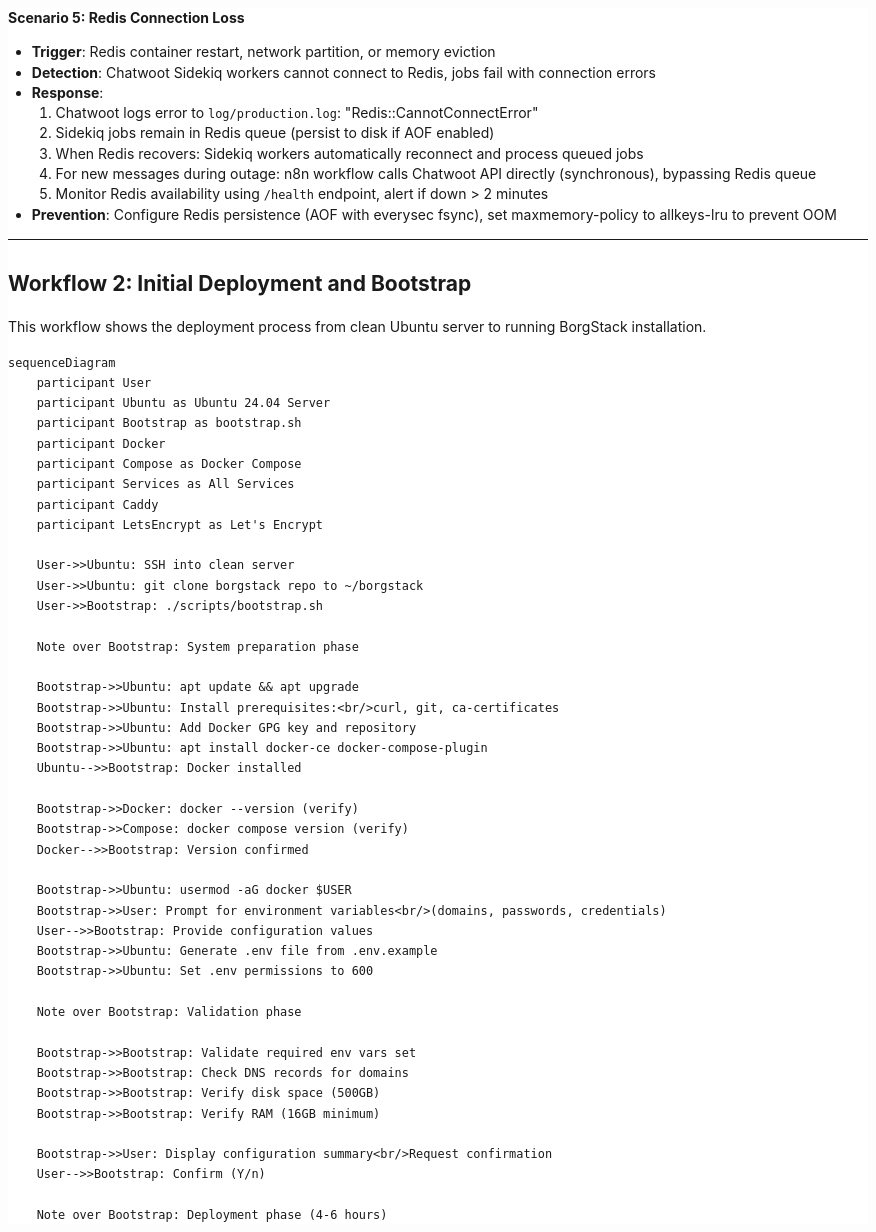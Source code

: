 **Scenario 5: Redis Connection Loss**
- **Trigger**: Redis container restart, network partition, or memory eviction
- **Detection**: Chatwoot Sidekiq workers cannot connect to Redis, jobs fail with connection errors
- **Response**:
  1. Chatwoot logs error to `log/production.log`: "Redis::CannotConnectError"
  2. Sidekiq jobs remain in Redis queue (persist to disk if AOF enabled)
  3. When Redis recovers: Sidekiq workers automatically reconnect and process queued jobs
  4. For new messages during outage: n8n workflow calls Chatwoot API directly (synchronous), bypassing Redis queue
  5. Monitor Redis availability using `/health` endpoint, alert if down > 2 minutes
- **Prevention**: Configure Redis persistence (AOF with everysec fsync), set maxmemory-policy to allkeys-lru to prevent OOM

---

## Workflow 2: Initial Deployment and Bootstrap

This workflow shows the deployment process from clean Ubuntu server to running BorgStack installation.

```mermaid
sequenceDiagram
    participant User
    participant Ubuntu as Ubuntu 24.04 Server
    participant Bootstrap as bootstrap.sh
    participant Docker
    participant Compose as Docker Compose
    participant Services as All Services
    participant Caddy
    participant LetsEncrypt as Let's Encrypt

    User->>Ubuntu: SSH into clean server
    User->>Ubuntu: git clone borgstack repo to ~/borgstack
    User->>Bootstrap: ./scripts/bootstrap.sh

    Note over Bootstrap: System preparation phase

    Bootstrap->>Ubuntu: apt update && apt upgrade
    Bootstrap->>Ubuntu: Install prerequisites:<br/>curl, git, ca-certificates
    Bootstrap->>Ubuntu: Add Docker GPG key and repository
    Bootstrap->>Ubuntu: apt install docker-ce docker-compose-plugin
    Ubuntu-->>Bootstrap: Docker installed

    Bootstrap->>Docker: docker --version (verify)
    Bootstrap->>Compose: docker compose version (verify)
    Docker-->>Bootstrap: Version confirmed

    Bootstrap->>Ubuntu: usermod -aG docker $USER
    Bootstrap->>User: Prompt for environment variables<br/>(domains, passwords, credentials)
    User-->>Bootstrap: Provide configuration values
    Bootstrap->>Ubuntu: Generate .env file from .env.example
    Bootstrap->>Ubuntu: Set .env permissions to 600

    Note over Bootstrap: Validation phase

    Bootstrap->>Bootstrap: Validate required env vars set
    Bootstrap->>Bootstrap: Check DNS records for domains
    Bootstrap->>Bootstrap: Verify disk space (500GB)
    Bootstrap->>Bootstrap: Verify RAM (16GB minimum)

    Bootstrap->>User: Display configuration summary<br/>Request confirmation
    User-->>Bootstrap: Confirm (Y/n)

    Note over Bootstrap: Deployment phase (4-6 hours)
```